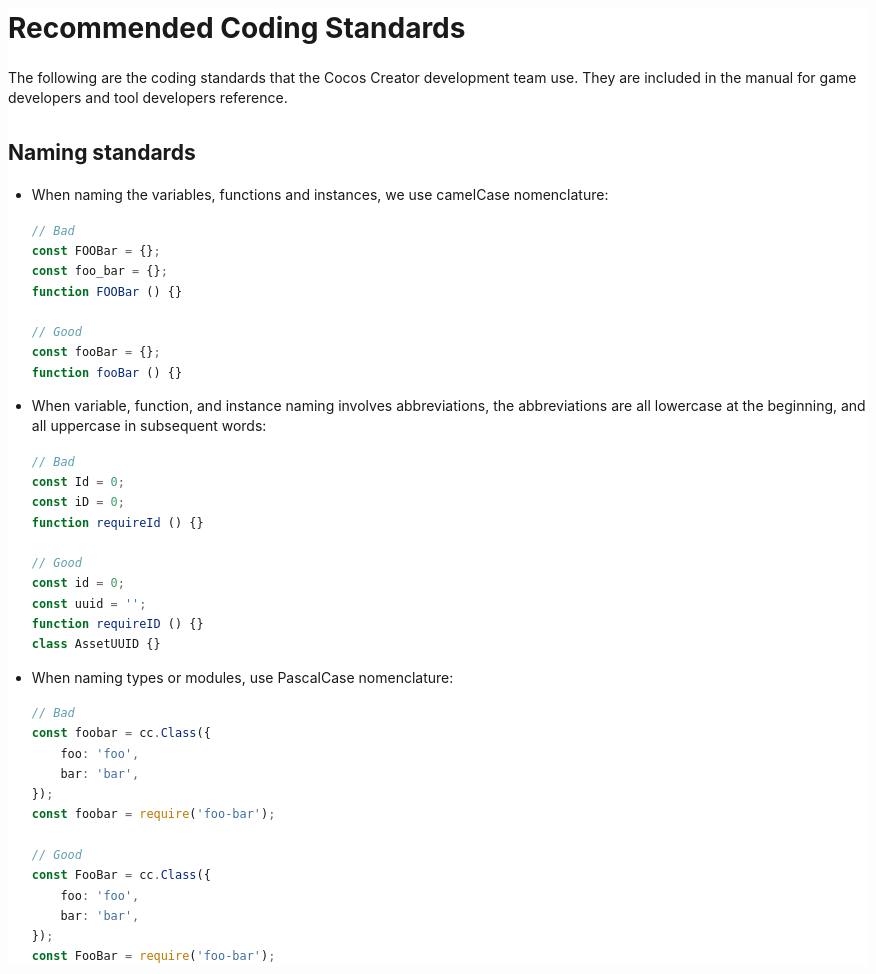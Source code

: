 # Recommended Coding Standards

The following are the coding standards that the Cocos Creator development team use. They are included in the manual for game developers and tool developers reference.

## Naming standards

- When naming the variables, functions and instances, we use camelCase nomenclature:

    ```ts
    // Bad
    const FOOBar = {};
    const foo_bar = {};
    function FOOBar () {}

    // Good
    const fooBar = {};
    function fooBar () {}
    ```

- When variable, function, and instance naming involves abbreviations, the abbreviations are all lowercase at the beginning, and all uppercase in subsequent words:

    ```ts
    // Bad
    const Id = 0;
    const iD = 0;
    function requireId () {}
    
    // Good
    const id = 0;
    const uuid = '';
    function requireID () {}
    class AssetUUID {}
    ```

- When naming types or modules, use PascalCase nomenclature:

    ```ts
    // Bad
    const foobar = cc.Class({
        foo: 'foo',
        bar: 'bar',
    });
    const foobar = require('foo-bar');

    // Good
    const FooBar = cc.Class({
        foo: 'foo',
        bar: 'bar',
    });
    const FooBar = require('foo-bar');
    ```
